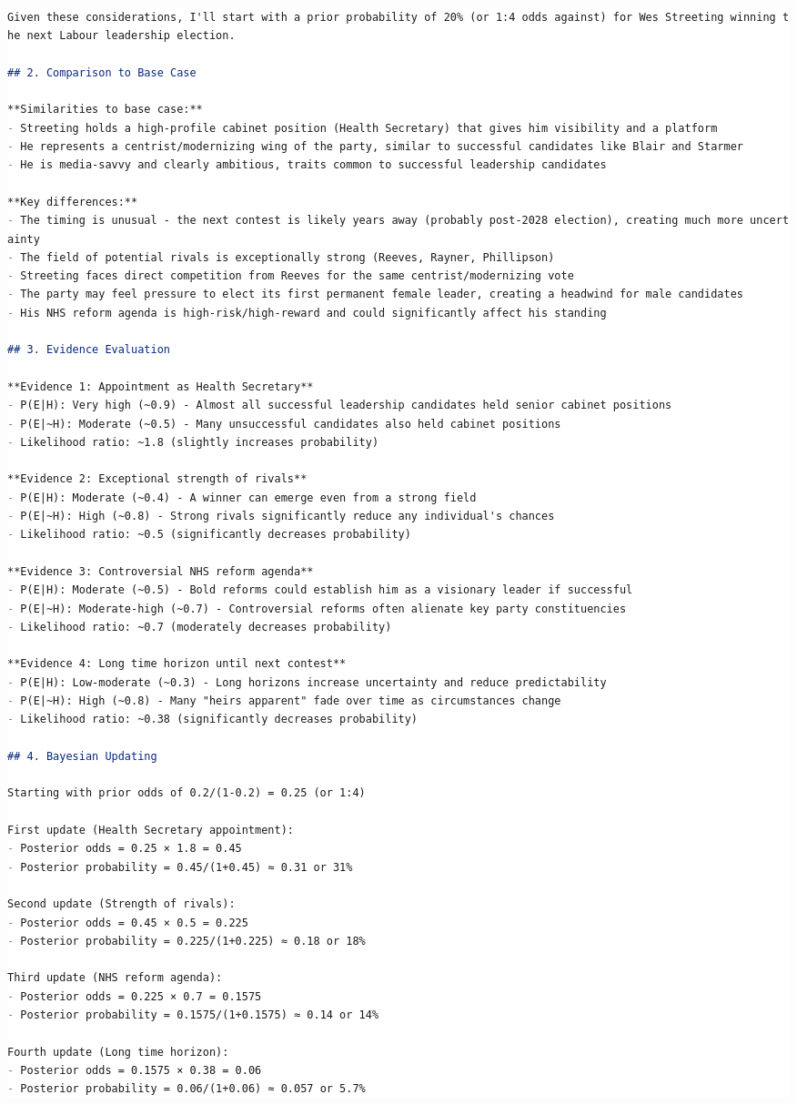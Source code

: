 ```md
Given these considerations, I'll start with a prior probability of 20% (or 1:4 odds against) for Wes Streeting winning the next Labour leadership election.

## 2. Comparison to Base Case

**Similarities to base case:**
- Streeting holds a high-profile cabinet position (Health Secretary) that gives him visibility and a platform
- He represents a centrist/modernizing wing of the party, similar to successful candidates like Blair and Starmer
- He is media-savvy and clearly ambitious, traits common to successful leadership candidates

**Key differences:**
- The timing is unusual - the next contest is likely years away (probably post-2028 election), creating much more uncertainty
- The field of potential rivals is exceptionally strong (Reeves, Rayner, Phillipson)
- Streeting faces direct competition from Reeves for the same centrist/modernizing vote
- The party may feel pressure to elect its first permanent female leader, creating a headwind for male candidates
- His NHS reform agenda is high-risk/high-reward and could significantly affect his standing

## 3. Evidence Evaluation

**Evidence 1: Appointment as Health Secretary**
- P(E|H): Very high (~0.9) - Almost all successful leadership candidates held senior cabinet positions
- P(E|~H): Moderate (~0.5) - Many unsuccessful candidates also held cabinet positions
- Likelihood ratio: ~1.8 (slightly increases probability)

**Evidence 2: Exceptional strength of rivals**
- P(E|H): Moderate (~0.4) - A winner can emerge even from a strong field
- P(E|~H): High (~0.8) - Strong rivals significantly reduce any individual's chances
- Likelihood ratio: ~0.5 (significantly decreases probability)

**Evidence 3: Controversial NHS reform agenda**
- P(E|H): Moderate (~0.5) - Bold reforms could establish him as a visionary leader if successful
- P(E|~H): Moderate-high (~0.7) - Controversial reforms often alienate key party constituencies
- Likelihood ratio: ~0.7 (moderately decreases probability)

**Evidence 4: Long time horizon until next contest**
- P(E|H): Low-moderate (~0.3) - Long horizons increase uncertainty and reduce predictability
- P(E|~H): High (~0.8) - Many "heirs apparent" fade over time as circumstances change
- Likelihood ratio: ~0.38 (significantly decreases probability)

## 4. Bayesian Updating

Starting with prior odds of 0.2/(1-0.2) = 0.25 (or 1:4)

First update (Health Secretary appointment):
- Posterior odds = 0.25 × 1.8 = 0.45
- Posterior probability = 0.45/(1+0.45) ≈ 0.31 or 31%

Second update (Strength of rivals):
- Posterior odds = 0.45 × 0.5 = 0.225
- Posterior probability = 0.225/(1+0.225) ≈ 0.18 or 18%

Third update (NHS reform agenda):
- Posterior odds = 0.225 × 0.7 = 0.1575
- Posterior probability = 0.1575/(1+0.1575) ≈ 0.14 or 14%

Fourth update (Long time horizon):
- Posterior odds = 0.1575 × 0.38 = 0.06
- Posterior probability = 0.06/(1+0.06) ≈ 0.057 or 5.7%
```